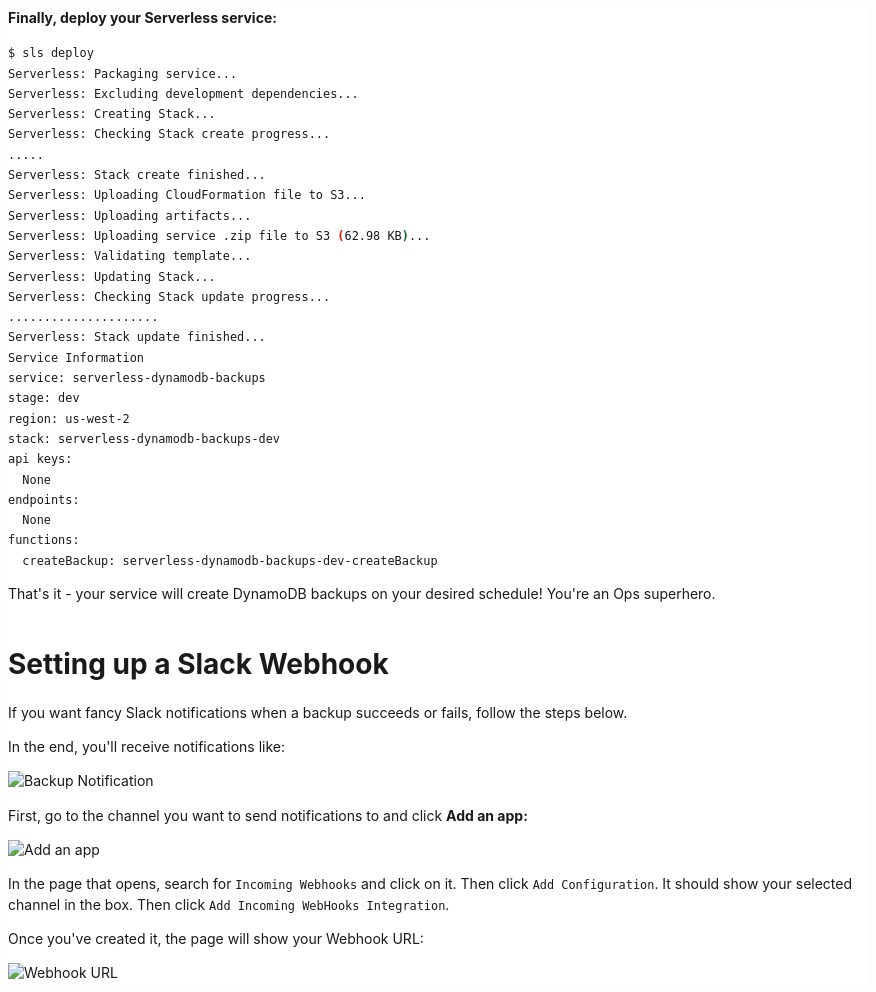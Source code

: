 **Finally, deploy your Serverless service:**

```bash
$ sls deploy
Serverless: Packaging service...
Serverless: Excluding development dependencies...
Serverless: Creating Stack...
Serverless: Checking Stack create progress...
.....
Serverless: Stack create finished...
Serverless: Uploading CloudFormation file to S3...
Serverless: Uploading artifacts...
Serverless: Uploading service .zip file to S3 (62.98 KB)...
Serverless: Validating template...
Serverless: Updating Stack...
Serverless: Checking Stack update progress...
.....................
Serverless: Stack update finished...
Service Information
service: serverless-dynamodb-backups
stage: dev
region: us-west-2
stack: serverless-dynamodb-backups-dev
api keys:
  None
endpoints:
  None
functions:
  createBackup: serverless-dynamodb-backups-dev-createBackup
```

That's it - your service will create DynamoDB backups on your desired schedule! You're an Ops superhero.

# Setting up a Slack Webhook

If you want fancy Slack notifications when a backup succeeds or fails, follow the steps below. 

In the end, you'll receive notifications like:

<img width="671" alt="Backup Notification" src="https://user-images.githubusercontent.com/6509926/33861700-e0c37f24-dea4-11e7-9661-c86cb9fe7eb4.png">

First, go to the channel you want to send notifications to and click **Add an app:**

<img width="840" alt="Add an app" src="https://user-images.githubusercontent.com/6509926/33861382-31047fa8-dea3-11e7-8175-3d4e859ad023.png">

In the page that opens, search for `Incoming Webhooks` and click on it. Then click `Add Configuration`. It should show your selected channel in the box. Then click `Add Incoming WebHooks Integration`.

Once you've created it, the page will show your Webhook URL: 

<img width="1000" alt="Webhook URL" src="https://user-images.githubusercontent.com/6509926/33862256-6bc2b624-dea7-11e7-9fe0-b993e8692494.png">

